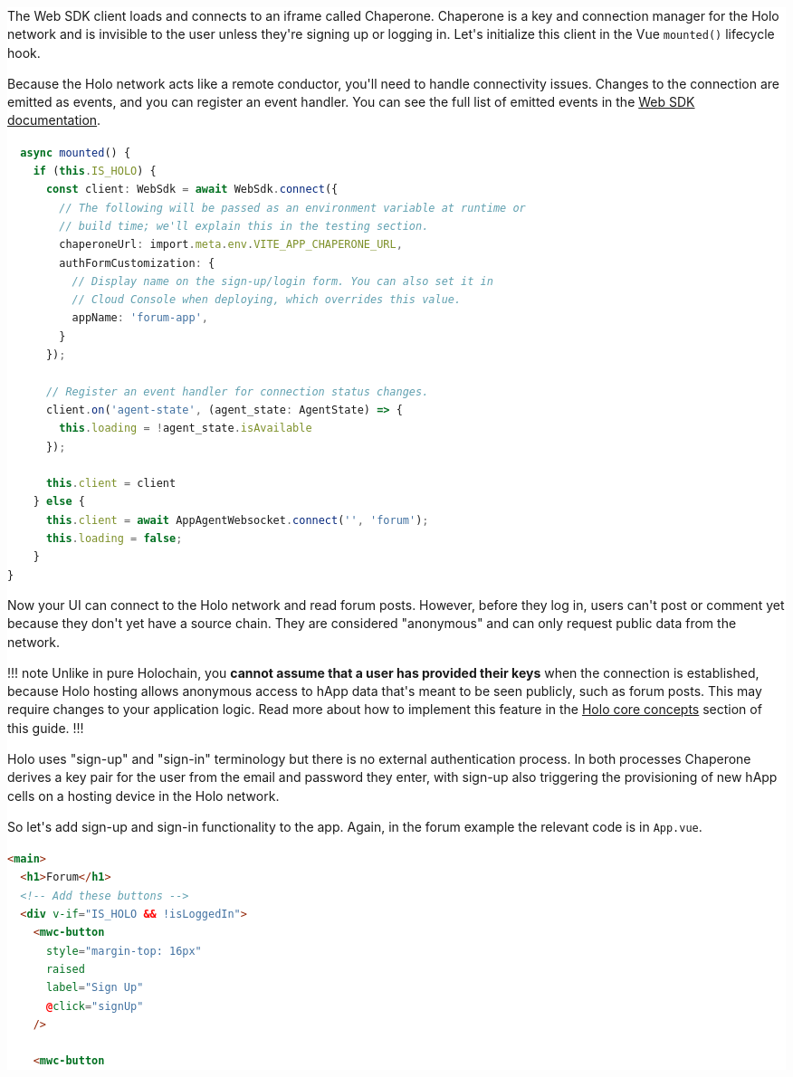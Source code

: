 The Web SDK client loads and connects to an iframe called Chaperone. Chaperone is a key and connection manager for the Holo network and is invisible to the user unless they're signing up or logging in. Let's initialize this client in the Vue `mounted()` lifecycle hook.

Because the Holo network acts like a remote conductor, you'll need to handle connectivity issues. Changes to the connection are emitted as events, and you can register an event handler. You can see the full list of emitted events in the [Web SDK documentation](https://github.com/Holo-Host/web-sdk).

```typescript
  async mounted() {
    if (this.IS_HOLO) {
      const client: WebSdk = await WebSdk.connect({
        // The following will be passed as an environment variable at runtime or
        // build time; we'll explain this in the testing section.
        chaperoneUrl: import.meta.env.VITE_APP_CHAPERONE_URL,
        authFormCustomization: {
          // Display name on the sign-up/login form. You can also set it in
          // Cloud Console when deploying, which overrides this value.
          appName: 'forum-app',
        }
      });

      // Register an event handler for connection status changes.
      client.on('agent-state', (agent_state: AgentState) => {
        this.loading = !agent_state.isAvailable
      });

      this.client = client
    } else {
      this.client = await AppAgentWebsocket.connect('', 'forum');
      this.loading = false;
    }
}
```

Now your UI can connect to the Holo network and read forum posts. However, before they log in, users can't post or comment yet because they don't yet have a source chain. They are considered "anonymous" and can only request public data from the network.

!!! note
Unlike in pure Holochain, you **cannot assume that a user has provided their keys** when the connection is established, because Holo hosting allows anonymous access to hApp data that's meant to be seen publicly, such as forum posts. This may require changes to your application logic. Read more about how to implement this feature in the [Holo core concepts](#holo-core-concepts-and-further-documentation) section of this guide.
!!!

Holo uses "sign-up" and "sign-in" terminology but there is no external authentication process. In both processes Chaperone derives a key pair for the user from the email and password they enter, with sign-up also triggering the provisioning of new hApp cells on a hosting device in the Holo network.

So let's add sign-up and sign-in functionality to the app. Again, in the forum example the relevant code is in `App.vue`.

```html
<main>
  <h1>Forum</h1>
  <!-- Add these buttons -->
  <div v-if="IS_HOLO && !isLoggedIn">
    <mwc-button
      style="margin-top: 16px"
      raised
      label="Sign Up"
      @click="signUp"
    />

    <mwc-button
```